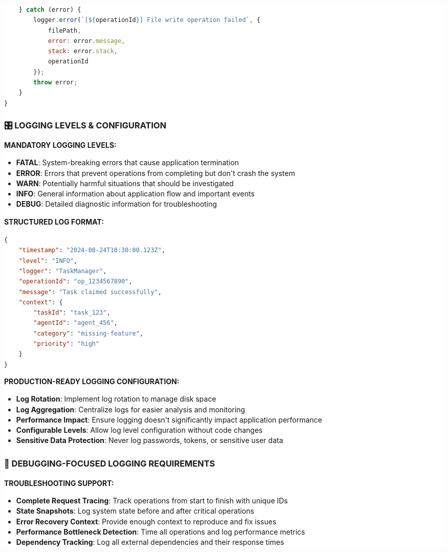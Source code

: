 ```javascript
    } catch (error) {
        logger.error(`[${operationId}] File write operation failed`, {
            filePath,
            error: error.message,
            stack: error.stack,
            operationId
        });
        throw error;
    }
}
```

### 🎛️ LOGGING LEVELS & CONFIGURATION

**MANDATORY LOGGING LEVELS:**
- **FATAL**: System-breaking errors that cause application termination
- **ERROR**: Errors that prevent operations from completing but don't crash the system
- **WARN**: Potentially harmful situations that should be investigated
- **INFO**: General information about application flow and important events
- **DEBUG**: Detailed diagnostic information for troubleshooting

**STRUCTURED LOG FORMAT:**
```json
{
    "timestamp": "2024-08-24T10:30:00.123Z",
    "level": "INFO",
    "logger": "TaskManager",
    "operationId": "op_1234567890",
    "message": "Task claimed successfully",
    "context": {
        "taskId": "task_123",
        "agentId": "agent_456",
        "category": "missing-feature",
        "priority": "high"
    }
}
```

**PRODUCTION-READY LOGGING CONFIGURATION:**
- **Log Rotation**: Implement log rotation to manage disk space
- **Log Aggregation**: Centralize logs for easier analysis and monitoring
- **Performance Impact**: Ensure logging doesn't significantly impact application performance
- **Configurable Levels**: Allow log level configuration without code changes
- **Sensitive Data Protection**: Never log passwords, tokens, or sensitive user data

### 🚨 DEBUGGING-FOCUSED LOGGING REQUIREMENTS

**TROUBLESHOOTING SUPPORT:**
- **Complete Request Tracing**: Track operations from start to finish with unique IDs
- **State Snapshots**: Log system state before and after critical operations
- **Error Recovery Context**: Provide enough context to reproduce and fix issues
- **Performance Bottleneck Detection**: Time all operations and log performance metrics
- **Dependency Tracking**: Log all external dependencies and their response times

